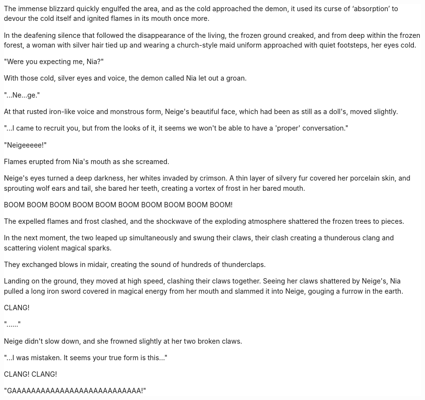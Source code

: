 The immense blizzard quickly engulfed the area, and as the cold
approached the demon, it used its curse of ‘absorption’ to devour the
cold itself and ignited flames in its mouth once more.

In the deafening silence that followed the disappearance of the living,
the frozen ground creaked, and from deep within the frozen forest, a
woman with silver hair tied up and wearing a church-style maid uniform
approached with quiet footsteps, her eyes cold.

"Were you expecting me, Nia?"

With those cold, silver eyes and voice, the demon called Nia let out a
groan.

"...Ne...ge."

At that rusted iron-like voice and monstrous form, Neige's beautiful
face, which had been as still as a doll's, moved slightly.

"...I came to recruit you, but from the looks of it, it seems we won't
be able to have a 'proper' conversation."

"Neigeeeee!"

Flames erupted from Nia's mouth as she screamed.

Neige's eyes turned a deep darkness, her whites invaded by crimson. A
thin layer of silvery fur covered her porcelain skin, and sprouting wolf
ears and tail, she bared her teeth, creating a vortex of frost in her
bared mouth.

BOOM BOOM BOOM BOOM BOOM BOOM BOOM BOOM BOOM BOOM!

The expelled flames and frost clashed, and the shockwave of the
exploding atmosphere shattered the frozen trees to pieces.

In the next moment, the two leaped up simultaneously and swung their
claws, their clash creating a thunderous clang and scattering violent
magical sparks.

They exchanged blows in midair, creating the sound of hundreds of
thunderclaps.

Landing on the ground, they moved at high speed, clashing their claws
together. Seeing her claws shattered by Neige's, Nia pulled a long iron
sword covered in magical energy from her mouth and slammed it into
Neige, gouging a furrow in the earth.

CLANG!

"......"

Neige didn't slow down, and she frowned slightly at her two broken
claws.

"...I was mistaken. It seems your true form is this..."

CLANG! CLANG!

"GAAAAAAAAAAAAAAAAAAAAAAAAAAA!"  
